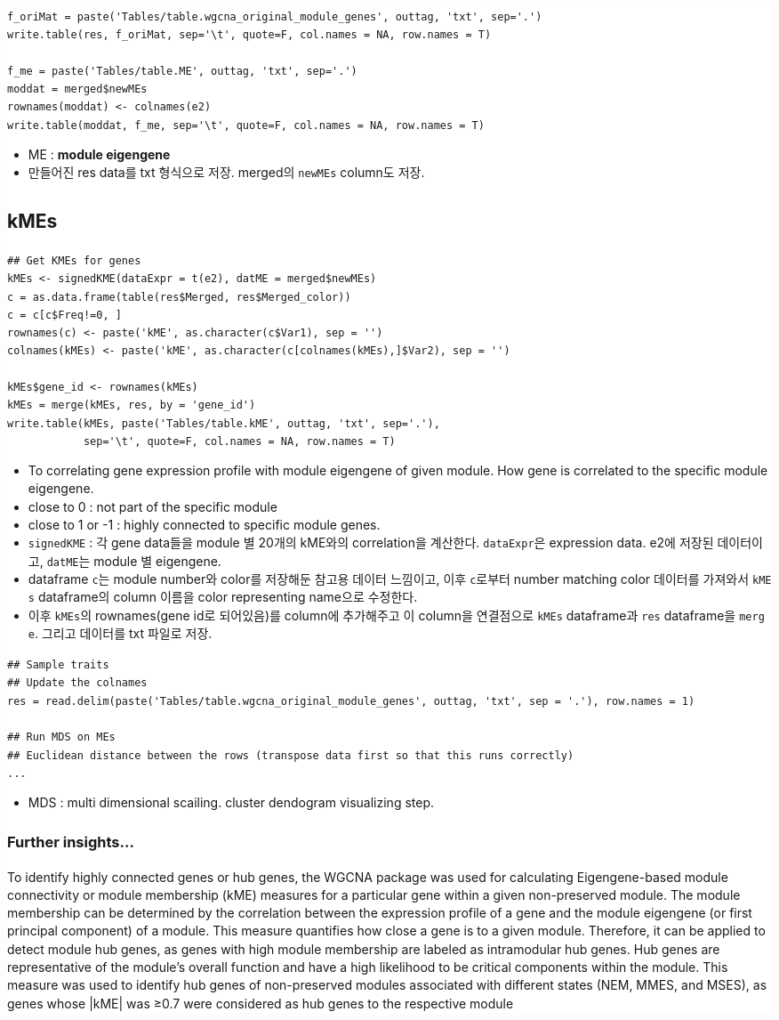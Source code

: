 ```
f_oriMat = paste('Tables/table.wgcna_original_module_genes', outtag, 'txt', sep='.')
write.table(res, f_oriMat, sep='\t', quote=F, col.names = NA, row.names = T)

f_me = paste('Tables/table.ME', outtag, 'txt', sep='.')
moddat = merged$newMEs
rownames(moddat) <- colnames(e2)
write.table(moddat, f_me, sep='\t', quote=F, col.names = NA, row.names = T)
```
- ME : **module eigengene**
- 만들어진 res data를 txt 형식으로 저장. merged의 `newMEs` column도 저장.

## kMEs
```
## Get KMEs for genes
kMEs <- signedKME(dataExpr = t(e2), datME = merged$newMEs)
c = as.data.frame(table(res$Merged, res$Merged_color))
c = c[c$Freq!=0, ]
rownames(c) <- paste('kME', as.character(c$Var1), sep = '')
colnames(kMEs) <- paste('kME', as.character(c[colnames(kMEs),]$Var2), sep = '')

kMEs$gene_id <- rownames(kMEs)
kMEs = merge(kMEs, res, by = 'gene_id')
write.table(kMEs, paste('Tables/table.kME', outtag, 'txt', sep='.'), 
            sep='\t', quote=F, col.names = NA, row.names = T)
```
- To correlating gene expression profile with module eigengene of given module. How gene is correlated to the specific module eigengene.
 - close to 0 : not part of the specific module
 - close to 1 or -1 : highly connected to specific module genes.
- `signedKME` : 각 gene data들을 module 별 20개의 kME와의 correlation을 계산한다. `dataExpr`은 expression data. e2에 저장된 데이터이고, `datME`는 module 별 eigengene. 
- dataframe `c`는 module number와 color를 저장해둔 참고용 데이터 느낌이고, 이후 `c`로부터 number matching color 데이터를 가져와서 `kMEs` dataframe의 column 이름을 color representing name으로 수정한다.
- 이후 `kMEs`의 rownames(gene id로 되어있음)를 column에 추가해주고 이 column을 연결점으로 `kMEs` dataframe과 `res` dataframe을 `merge`. 그리고 데이터를 txt 파일로 저장.

```
## Sample traits
## Update the colnames
res = read.delim(paste('Tables/table.wgcna_original_module_genes', outtag, 'txt', sep = '.'), row.names = 1)

## Run MDS on MEs
## Euclidean distance between the rows (transpose data first so that this runs correctly)
...
```
- MDS : multi dimensional scailing. cluster dendogram visualizing step.


### Further insights...

To identify highly connected genes or hub genes, the WGCNA package was used for calculating Eigengene-based module connectivity or module membership (kME) measures for a particular gene within a given non-preserved module. The module membership can be determined by the correlation between the expression profile of a gene and the module eigengene (or first principal component) of a module. This measure quantifies how close a gene is to a given module. Therefore, it can be applied to detect module hub genes, as genes with high module membership are labeled as intramodular hub genes. Hub genes are representative of the module’s overall function and have a high likelihood to be critical components within the module. This measure was used to identify hub genes of non-preserved modules associated with different states (NEM, MMES, and MSES), as genes whose |kME| was ≥0.7 were considered as hub genes to the respective module
